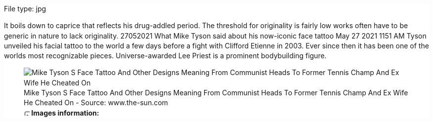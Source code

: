 <path fill="currentColor" d="M4.5,5 C3.67157288,5 3,5.67157288 3,6.5 L3,17.5 C3,18.3284271 3.67157288,19 4.5,19 L19.5,19 C20.3284271,19 21,18.3284271 21,17.5 L21,9.5 C21,8.67157288 20.3284271,8 19.5,8 L14,8 C12.8954305,8 12,7.1045695 12,6 C12,5.44771525 11.5522847,5 11,5 L4.5,5 Z M4.5,4 L11,4 C12.1045695,4 13,4.8954305 13,6 C13,6.55228475 13.4477153,7 14,7 L19.5,7 C20.8807119,7 22,8.11928813 22,9.5 L22,17.5 C22,18.8807119 20.8807119,20 19.5,20 L4.5,20 C3.11928813,20 2,18.8807119 2,17.5 L2,6.5 C2,5.11928813 3.11928813,4 4.5,4 Z" />
</svg>
File type: jpg </span>
</span></div>
</figcaption></figure>
<p>
It boils down to caprice that reflects his drug-addled period. The threshold for originality is fairly low works often have to be generic in nature to lack originality. 27052021 What Mike Tyson said about his now-iconic face tattoo May 27 2021 1151 AM Tyson unveiled his facial tattoo to the world a few days before a fight with Clifford Etienne in 2003. Ever since then it has been one of the worlds most recognizable pieces. Universe-awarded Lee Priest is a prominent bodybuilding figure.
</p>
</aside>

<aside>
<script>
var a2a_config = a2a_config || {};
a2a_config.overlays = a2a_config.overlays || [];
a2a_config.overlays.push({
    services: ['pinterest', 'facebook', 'twitter', 'tumblr', 'instagram'],
    size: '25',
    style: 'vertical',
    position: 'upper-left corner'
});
</script>

<script async src="https://static.addtoany.com/menu/page.js"></script>
<figure>
<img class="v-image ads-img" alt="Mike Tyson S Face Tattoo And Other Designs Meaning From Communist Heads To Former Tennis Champ And Ex Wife He Cheated On" src="https://www.thesun.co.uk/wp-content/uploads/2020/05/NINTCHDBPICT000003421654-e1589382721641.jpg" width="100%" onerror="this.onerror=null;this.src='https://encrypted-tbn0.gstatic.com/images?q=tbn:ANd9GcRhgWKDAo3bhu9p3H-7tgVEtP0Id0LV-WaE3IET1Uefxbr63vkT4Qom6FOdI75SwDBQN6A';" />
<figcaption>
<Medium>Mike Tyson S Face Tattoo And Other Designs Meaning From Communist Heads To Former Tennis Champ And Ex Wife He Cheated On - Source: www.the-sun.com</medium>
<div>
<span>
<b>
<svg xmlns="http://www.w3.org/2000/svg" width="12" height="12" viewBox="0 012 12">
<path fill="currentColor" d="M2,6.5 C2,5.11928813 3.11928813,4 4.5,4 L19.5,4 C20.8807119,4 22,5.11928813 22,6.5 L22,17.5 C22,18.8807119 20.8807119,20 19.5,20 L4.5,20 C3.11928813,20 2,18.8807119 2,17.5 L2,6.5 Z M3,6.5 L3,17.5 C3,18.3284271 3.67157288,19 4.5,19 L19.5,19 C20.3284271,19 21,18.3284271 21,17.5 L21,6.5 C21,5.67157288 20.3284271,5 19.5,5 L4.5,5 C3.67157288,5 3,5.67157288 3,6.5 Z M16,7 L18,7 C18.5522847,7 19,7.44771525 19,8 L19,10 C19,10.5522847 18.5522847,11 18,11 L16,11 C15.4477153,11 15,10.5522847 15,10 L15,8 C15,7.44771525 15.4477153,7 16,7 Z M16,8 L16,10 L18,10 L18,8 L16,8 Z M2.85355339,15.8535534 C2.65829124,16.0488155 2.34170876,16.0488155 2.14644661,15.8535534 C1.95118446,15.6582912 1.95118446,15.3417088 2.14644661,15.1464466 L7.14644661,10.1464466 C7.34170876,9.95118446 7.65829124,9.95118446 7.85355339,10.1464466 L13.5,15.7928932 L16.1464466,13.1464466 C16.3417088,12.9511845 16.6582912,12.9511845 16.8535534,13.1464466 L21.3535534,17.6464466 C21.5488155,17.8417088 21.5488155,18.1582912 21.3535534,18.3535534 C21.1582912,18.5488155 20.8417088,18.5488155 20.6464466,18.3535534 L16.5,14.2071068 L13.8535534,16.8535534 C13.6582912,17.0488155 13.3417088,17.0488155 13.1464466,16.8535534 L7.5,11.2071068 L2.85355339,15.8535534 Z" />
</svg>
Images information:
</b>
<span>
<svg xmlns="http://www.w3.org/2000/svg" width="12" height="12" viewBox="0 012 12">